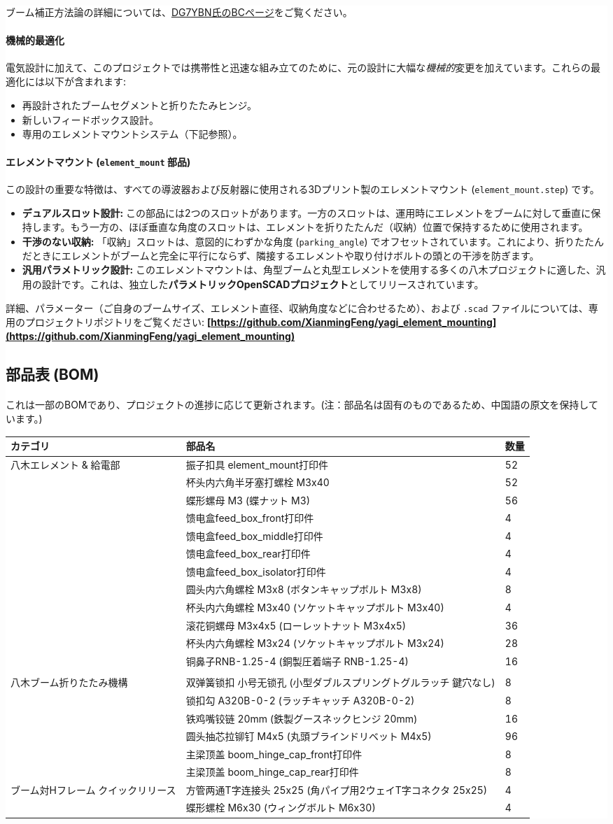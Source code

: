 ブーム補正方法論の詳細については、[DG7YBN氏のBCページ](https://dg7ybn.de/BC_numbers/BC.htm)をご覧ください。

#### 機械的最適化

電気設計に加えて、このプロジェクトでは携帯性と迅速な組み立てのために、元の設計に大幅な*機械的*変更を加えています。これらの最適化には以下が含まれます:
* 再設計されたブームセグメントと折りたたみヒンジ。
* 新しいフィードボックス設計。
* 専用のエレメントマウントシステム（下記参照）。

#### エレメントマウント (`element_mount` 部品)

この設計の重要な特徴は、すべての導波器および反射器に使用される3Dプリント製のエレメントマウント (`element_mount.step`) です。

* **デュアルスロット設計:** この部品には2つのスロットがあります。一方のスロットは、運用時にエレメントをブームに対して垂直に保持します。もう一方の、ほぼ垂直な角度のスロットは、エレメントを折りたたんだ（収納）位置で保持するために使用されます。
* **干渉のない収納:** 「収納」スロットは、意図的にわずかな角度 (`parking_angle`) でオフセットされています。これにより、折りたたんだときにエレメントがブームと完全に平行にならず、隣接するエレメントや取り付けボルトの頭との干渉を防ぎます。
* **汎用パラメトリック設計:** このエレメントマウントは、角型ブームと丸型エレメントを使用する多くの八木プロジェクトに適した、汎用の設計です。これは、独立した**パラメトリックOpenSCADプロジェクト**としてリリースされています。

詳細、パラメーター（ご自身のブームサイズ、エレメント直径、収納角度などに合わせるため）、および `.scad` ファイルについては、専用のプロジェクトリポジトリをご覧ください:
**[https://github.com/XianmingFeng/yagi_element_mounting](https://github.com/XianmingFeng/yagi_element_mounting)**

## 部品表 (BOM)

これは一部のBOMであり、プロジェクトの進捗に応じて更新されます。(注：部品名は固有のものであるため、中国語の原文を保持しています。)

| カテゴリ | 部品名 | 数量 |
| :--- | :--- | :--- |
| 八木エレメント & 給電部 | 振子扣具 element\_mount打印件 | 52 |
| | 杯头内六角半牙塞打螺栓 M3x40 | 52 |
| | 蝶形螺母 M3 (蝶ナット M3) | 56 |
| | 馈电盒feed\_box\_front打印件 | 4 |
| | 馈电盒feed\_box\_middle打印件 | 4 |
| | 馈电盒feed\_box\_rear打印件 | 4 |
| | 馈电盒feed\_box\_isolator打印件 | 4 |
| | 圆头内六角螺栓 M3x8 (ボタンキャップボルト M3x8) | 8 |
| | 杯头内六角螺栓 M3x40 (ソケットキャップボルト M3x40) | 4 |
| | 滚花铜螺母 M3x4x5 (ローレットナット M3x4x5) | 36 |
| | 杯头内六角螺栓 M3x24 (ソケットキャップボルト M3x24) | 28 |
| | 铜鼻子RNB-1.25-4 (銅製圧着端子 RNB-1.25-4) | 16 |
| | | |
| 八木ブーム折りたたみ機構 | 双弹簧锁扣 小号无锁孔 (小型ダブルスプリングトグルラッチ 鍵穴なし) | 8 |
| | 锁扣勾 A320B-0-2 (ラッチキャッチ A320B-0-2) | 8 |
| | 铁鸡嘴铰链 20mm (鉄製グースネックヒンジ 20mm) | 16 |
| | 圆头抽芯拉铆钉 M4x5 (丸頭ブラインドリベット M4x5) | 96 |
| | 主梁顶盖 boom\_hinge\_cap\_front打印件 | 8 |
| | 主梁顶盖 boom\_hinge\_cap\_rear打印件 | 8 |
| ブーム対Hフレーム クイックリリース | 方管两通T字连接头 25x25 (角パイプ用2ウェイT字コネクタ 25x25) | 4 |
| | 蝶形螺栓 M6x30 (ウィングボルト M6x30) | 4 |